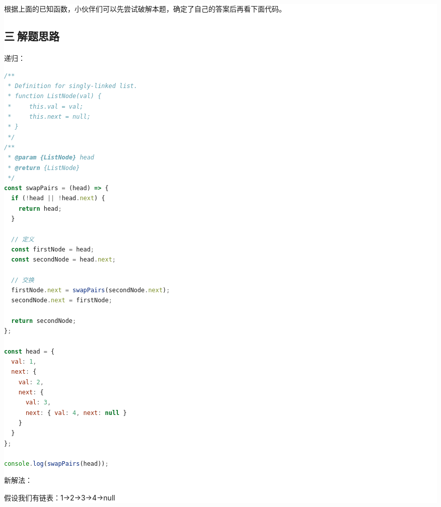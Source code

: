 根据上面的已知函数，小伙伴们可以先尝试破解本题，确定了自己的答案后再看下面代码。

## 三 解题思路



递归：

```js
/**
 * Definition for singly-linked list.
 * function ListNode(val) {
 *     this.val = val;
 *     this.next = null;
 * }
 */
/**
 * @param {ListNode} head
 * @return {ListNode}
 */
const swapPairs = (head) => {
  if (!head || !head.next) {
    return head;
  }
  
  // 定义
  const firstNode = head;
  const secondNode = head.next;

  // 交换
  firstNode.next = swapPairs(secondNode.next);
  secondNode.next = firstNode;

  return secondNode;
};

const head = {
  val: 1,
  next: {
    val: 2,
    next: {
      val: 3,
      next: { val: 4, next: null }
    }
  }
};

console.log(swapPairs(head));
```

新解法：


假设我们有链表：1->2->3->4->null
